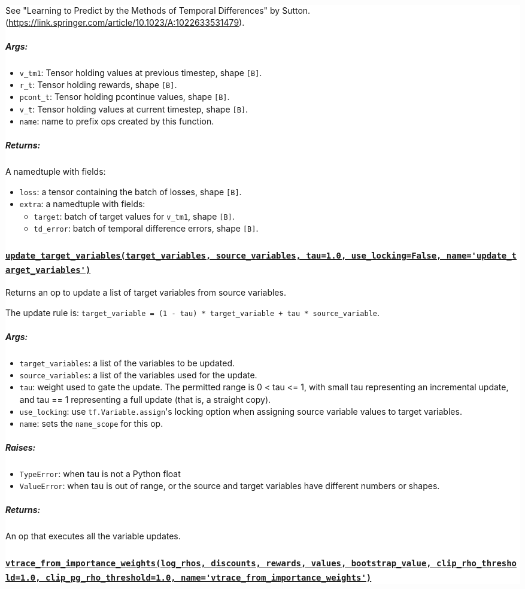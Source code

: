 See "Learning to Predict by the Methods of Temporal Differences" by Sutton.
(https://link.springer.com/article/10.1023/A:1022633531479).

##### Args:


* `v_tm1`: Tensor holding values at previous timestep, shape `[B]`.
* `r_t`: Tensor holding rewards, shape `[B]`.
* `pcont_t`: Tensor holding pcontinue values, shape `[B]`.
* `v_t`: Tensor holding values at current timestep, shape `[B]`.
* `name`: name to prefix ops created by this function.

##### Returns:

  A namedtuple with fields:

  * `loss`: a tensor containing the batch of losses, shape `[B]`.
  * `extra`: a namedtuple with fields:
      * `target`: batch of target values for `v_tm1`, shape `[B]`.
      * `td_error`: batch of temporal difference errors, shape `[B]`.


### [`update_target_variables(target_variables, source_variables, tau=1.0, use_locking=False, name='update_target_variables')`](https://github.com/deepmind/trfl/blob/master/trfl/target_update_ops.py?l=32)

Returns an op to update a list of target variables from source variables.

The update rule is:
`target_variable = (1 - tau) * target_variable + tau * source_variable`.

##### Args:


* `target_variables`: a list of the variables to be updated.
* `source_variables`: a list of the variables used for the update.
* `tau`: weight used to gate the update. The permitted range is 0 < tau <= 1,
    with small tau representing an incremental update, and tau == 1
    representing a full update (that is, a straight copy).
* `use_locking`: use `tf.Variable.assign`'s locking option when assigning
    source variable values to target variables.
* `name`: sets the `name_scope` for this op.

##### Raises:


* `TypeError`: when tau is not a Python float
* `ValueError`: when tau is out of range, or the source and target variables
    have different numbers or shapes.

##### Returns:

  An op that executes all the variable updates.


### [`vtrace_from_importance_weights(log_rhos, discounts, rewards, values, bootstrap_value, clip_rho_threshold=1.0, clip_pg_rho_threshold=1.0, name='vtrace_from_importance_weights')`](https://github.com/deepmind/trfl/blob/master/trfl/vtrace_ops.py?l=154)
